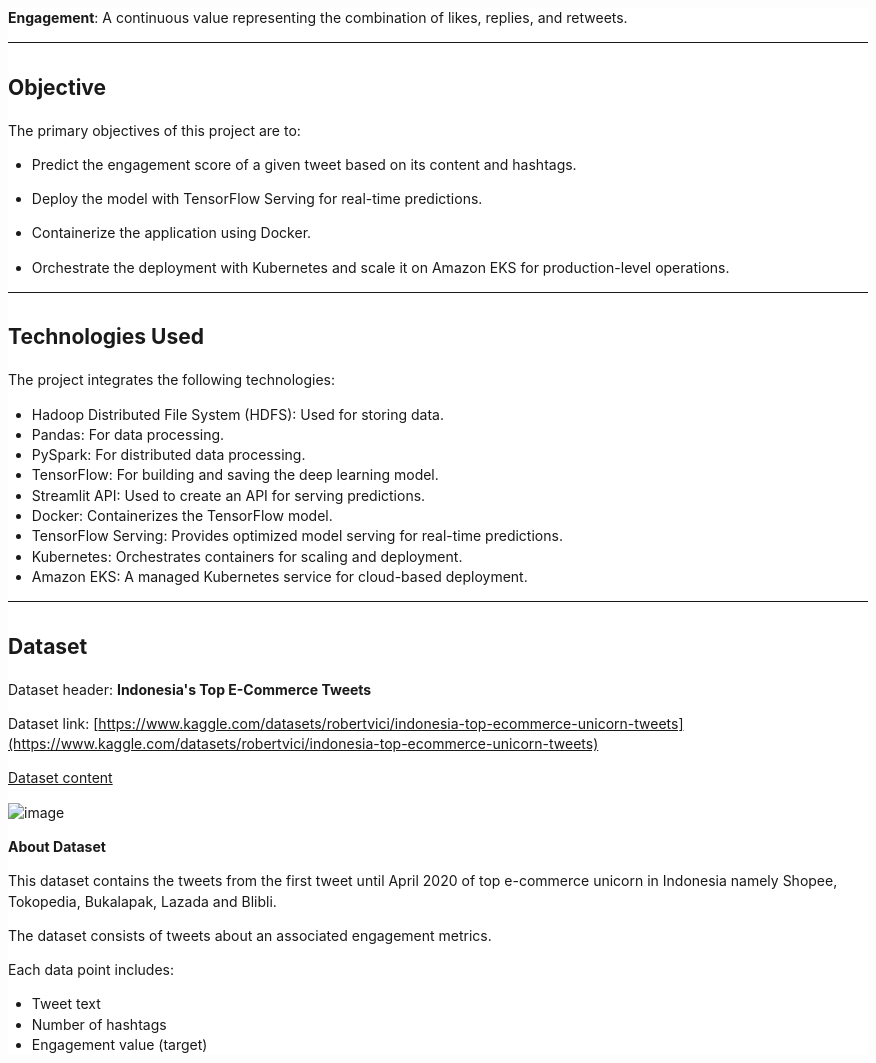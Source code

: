 **Engagement**: A continuous value representing the combination of likes, replies, and retweets.

---

## Objective

The primary objectives of this project are to:

- Predict the engagement score of a given tweet based on its content and hashtags.

- Deploy the model with TensorFlow Serving for real-time predictions.

- Containerize the application using Docker.

- Orchestrate the deployment with Kubernetes and scale it on Amazon EKS for production-level operations.

---

## Technologies Used

The project integrates the following technologies:

- Hadoop Distributed File System (HDFS): Used for storing data.
- Pandas: For data processing.
- PySpark: For distributed data processing.
- TensorFlow: For building and saving the deep learning model.
- Streamlit API: Used to create an API for serving predictions.
- Docker: Containerizes the TensorFlow model.
- TensorFlow Serving: Provides optimized model serving for real-time predictions.
- Kubernetes: Orchestrates containers for scaling and deployment.
- Amazon EKS: A managed Kubernetes service for cloud-based deployment.

--- 

## Dataset

Dataset header: **Indonesia's Top E-Commerce Tweets**

Dataset link: [https://www.kaggle.com/datasets/robertvici/indonesia-top-ecommerce-unicorn-tweets](https://www.kaggle.com/datasets/robertvici/indonesia-top-ecommerce-unicorn-tweets)

[Dataset content](https://github.com/ketut-garjita/E-Commerce-Engagement/blob/main/images/dataset-content.png) 

![image](https://github.com/user-attachments/assets/8da66c1f-c2d4-4f63-8621-99a040382555)


**About Dataset**

This dataset contains the tweets from the first tweet until April 2020 of top e-commerce unicorn in Indonesia namely Shopee, Tokopedia, Bukalapak, Lazada and Blibli.

The dataset consists of tweets about an associated engagement metrics. 

Each data point includes:
- Tweet text
- Number of hashtags
- Engagement value (target)
